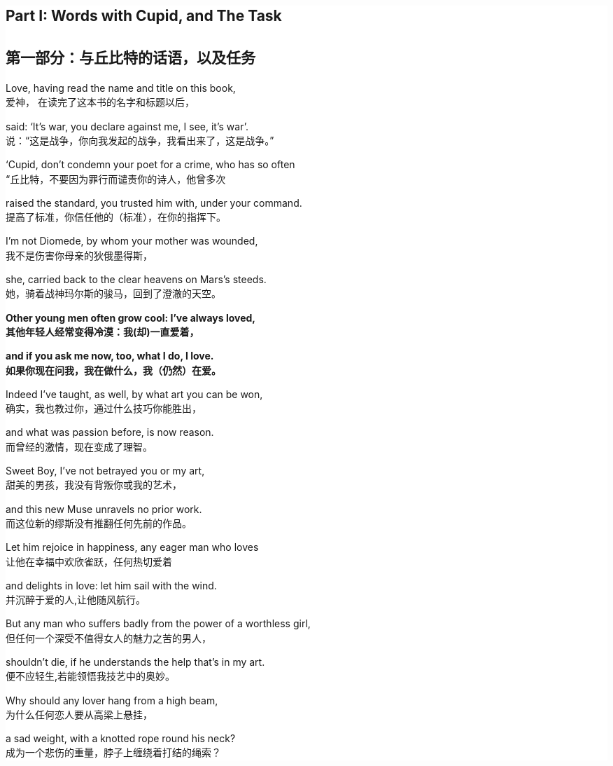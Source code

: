 ## Part I: Words with Cupid, and The Task
## 第一部分：与丘比特的话语，以及任务

Love, having read the name and title on this book,<br/>
爱神， 在读完了这本书的名字和标题以后，

said: ‘It’s war, you declare against me, I see, it’s war’.<br/>
说：“这是战争，你向我发起的战争，我看出来了，这是战争。”

‘Cupid, don’t condemn your poet for a crime, who has so often<br/>
“丘比特，不要因为罪行而谴责你的诗人，他曾多次

raised the standard, you trusted him with, under your command.<br/>
提高了标准，你信任他的（标准），在你的指挥下。

I’m not Diomede, by whom your mother was wounded,<br/>
我不是伤害你母亲的狄俄墨得斯，

she, carried back to the clear heavens on Mars’s steeds.<br/>
她，骑着战神玛尔斯的骏马，回到了澄澈的天空。

**Other young men often grow cool: I’ve always loved,<br/>
其他年轻人经常变得冷漠：我(却)一直爱着，**

**and if you ask me now, too, what I do, I love.<br/>
如果你现在问我，我在做什么，我（仍然）在爱。**

Indeed I’ve taught, as well, by what art you can be won,<br/>
确实，我也教过你，通过什么技巧你能胜出，

and what was passion before, is now reason.<br/>
而曾经的激情，现在变成了理智。

Sweet Boy, I’ve not betrayed you or my art,<br/>
甜美的男孩，我没有背叛你或我的艺术，<br/>


and this new Muse unravels no prior work.<br/>
而这位新的缪斯没有推翻任何先前的作品。

Let him rejoice in happiness, any eager man who loves<br/>
让他在幸福中欢欣雀跃，任何热切爱着

and delights in love: let him sail with the wind.<br/>
并沉醉于爱的人,让他随风航行。

But any man who suffers badly from the power of a worthless girl,<br/>
但任何一个深受不值得女人的魅力之苦的男人，

shouldn’t die, if he understands the help that’s in my art.<br/>
便不应轻生,若能领悟我技艺中的奥妙。

Why should any lover hang from a high beam,<br/>
为什么任何恋人要从高梁上悬挂，

a sad weight, with a knotted rope round his neck?<br/>
成为一个悲伤的重量，脖子上缠绕着打结的绳索？
